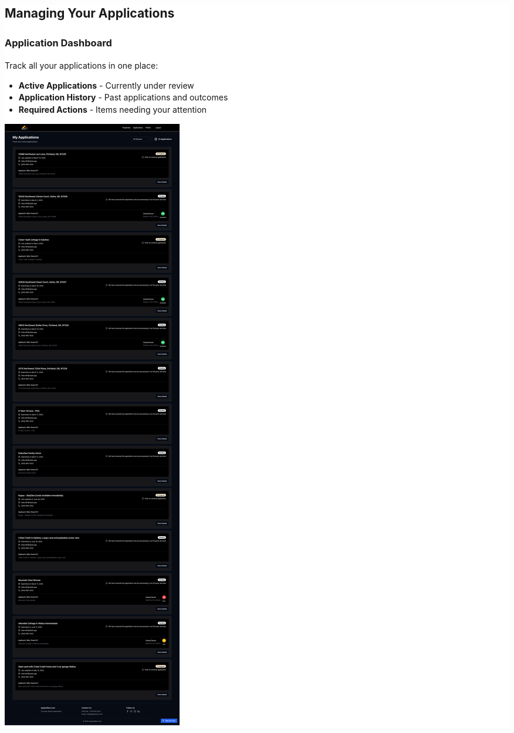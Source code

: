 ## Managing Your Applications

### Application Dashboard
Track all your applications in one place:
- **Active Applications** - Currently under review
- **Application History** - Past applications and outcomes
- **Required Actions** - Items needing your attention

![Applications Overview](../screenshots/a2r-applications.png)
